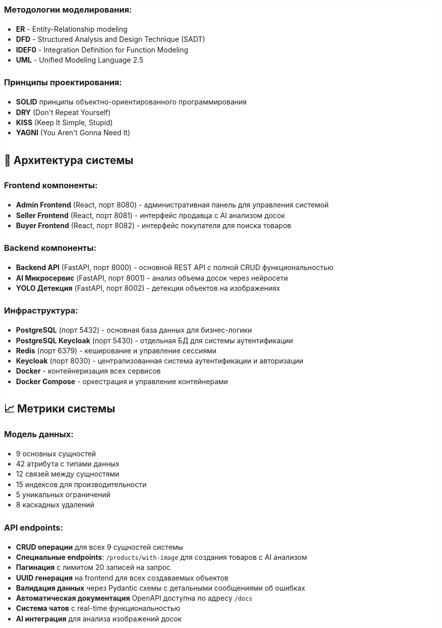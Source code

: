 ### Методологии моделирования:
- **ER** - Entity-Relationship modeling
- **DFD** - Structured Analysis and Design Technique (SADT)
- **IDEF0** - Integration Definition for Function Modeling
- **UML** - Unified Modeling Language 2.5

### Принципы проектирования:
- **SOLID** принципы объектно-ориентированного программирования
- **DRY** (Don't Repeat Yourself)
- **KISS** (Keep It Simple, Stupid)
- **YAGNI** (You Aren't Gonna Need It)

## 🔧 Архитектура системы

### Frontend компоненты:
- **Admin Frontend** (React, порт 8080) - административная панель для управления системой
- **Seller Frontend** (React, порт 8081) - интерфейс продавца с AI анализом досок
- **Buyer Frontend** (React, порт 8082) - интерфейс покупателя для поиска товаров

### Backend компоненты:
- **Backend API** (FastAPI, порт 8000) - основной REST API с полной CRUD функциональностью
- **AI Микросервис** (FastAPI, порт 8001) - анализ объема досок через нейросети
- **YOLO Детекция** (FastAPI, порт 8002) - детекция объектов на изображениях

### Инфраструктура:
- **PostgreSQL** (порт 5432) - основная база данных для бизнес-логики
- **PostgreSQL Keycloak** (порт 5430) - отдельная БД для системы аутентификации
- **Redis** (порт 6379) - кеширование и управление сессиями
- **Keycloak** (порт 8030) - централизованная система аутентификации и авторизации
- **Docker** - контейнеризация всех сервисов
- **Docker Compose** - оркестрация и управление контейнерами

## 📈 Метрики системы

### Модель данных:
- 9 основных сущностей
- 42 атрибута с типами данных
- 12 связей между сущностями
- 15 индексов для производительности
- 5 уникальных ограничений
- 8 каскадных удалений

### API endpoints:
- **CRUD операции** для всех 9 сущностей системы
- **Специальные endpoints**: `/products/with-image` для создания товаров с AI анализом
- **Пагинация** с лимитом 20 записей на запрос
- **UUID генерация** на frontend для всех создаваемых объектов
- **Валидация данных** через Pydantic схемы с детальными сообщениями об ошибках
- **Автоматическая документация** OpenAPI доступна по адресу `/docs`
- **Система чатов** с real-time функциональностью
- **AI интеграция** для анализа изображений досок
